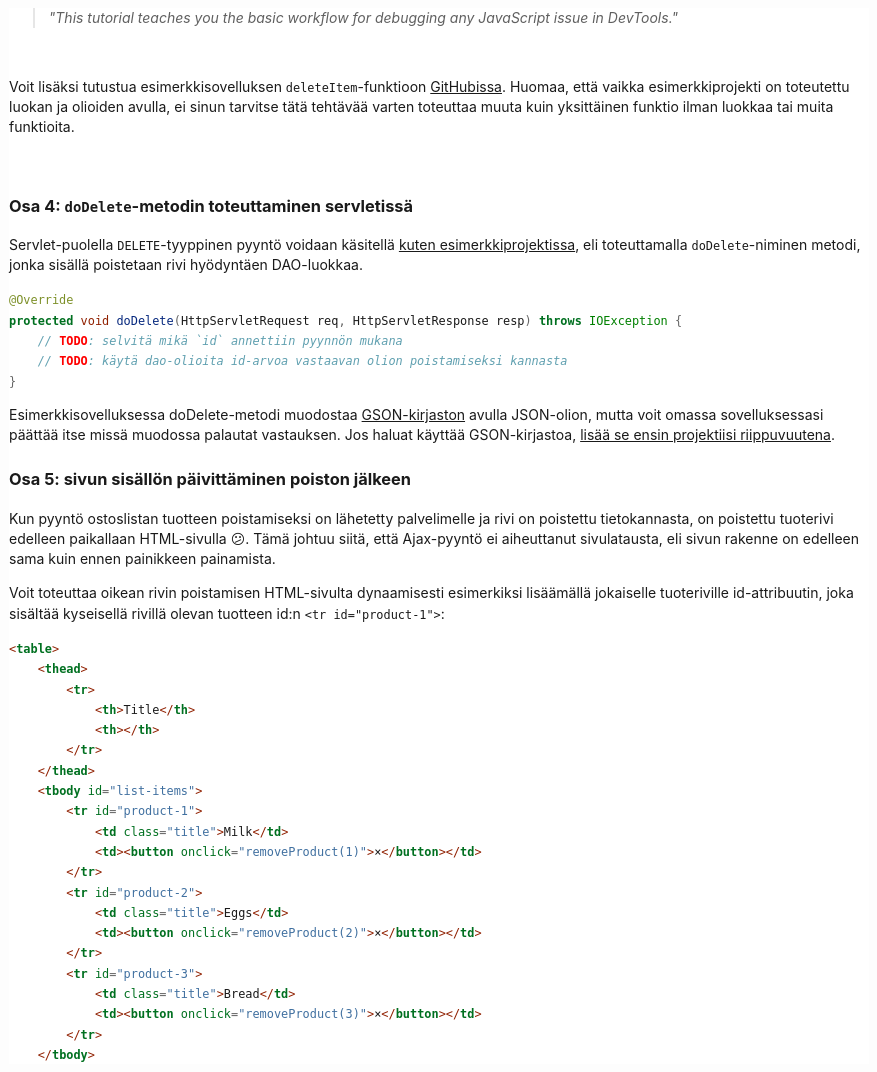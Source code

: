 
> *"This tutorial teaches you the basic workflow for debugging any JavaScript issue in DevTools."*



&nbsp;


Voit lisäksi tutustua esimerkkisovelluksen `deleteItem`-funktioon [GitHubissa](https://github.com/haagahelia/ShoppingListExample/blob/master/src/main/webapp/js/app.js#L70-L81). Huomaa, että vaikka esimerkkiprojekti on toteutettu luokan ja olioiden avulla, ei sinun tarvitse tätä tehtävää varten toteuttaa muuta kuin yksittäinen funktio ilman luokkaa tai muita funktioita.


&nbsp;

### Osa 4: `doDelete`-metodin toteuttaminen servletissä

Servlet-puolella `DELETE`-tyyppinen pyyntö voidaan käsitellä [kuten esimerkkiprojektissa](https://github.com/haagahelia/ShoppingListExample/blob/master/src/main/java/servlet/ShoppingListRestServlet.java#L54-L68), eli toteuttamalla `doDelete`-niminen metodi, jonka sisällä poistetaan rivi hyödyntäen DAO-luokkaa.

```java
@Override
protected void doDelete(HttpServletRequest req, HttpServletResponse resp) throws IOException {
    // TODO: selvitä mikä `id` annettiin pyynnön mukana
    // TODO: käytä dao-olioita id-arvoa vastaavan olion poistamiseksi kannasta
}
```

Esimerkkisovelluksessa doDelete-metodi muodostaa [GSON-kirjaston](https://github.com/google/gson) avulla JSON-olion, mutta voit omassa sovelluksessasi päättää itse missä muodossa palautat vastauksen. Jos haluat käyttää GSON-kirjastoa, [lisää se ensin projektiisi riippuvuutena](http://tutorials.jenkov.com/java-json/gson-installation.html#gson-as-maven-dependency).


### Osa 5: sivun sisällön päivittäminen poiston jälkeen

Kun pyyntö ostoslistan tuotteen poistamiseksi on lähetetty palvelimelle ja rivi on poistettu tietokannasta, on poistettu tuoterivi edelleen paikallaan HTML-sivulla 😕. Tämä johtuu siitä, että Ajax-pyyntö ei aiheuttanut sivulatausta, eli sivun rakenne on edelleen sama kuin ennen painikkeen painamista.

Voit toteuttaa oikean rivin poistamisen HTML-sivulta dynaamisesti esimerkiksi lisäämällä jokaiselle tuoteriville id-attribuutin, joka sisältää kyseisellä rivillä olevan tuotteen id:n `<tr id="product-1">`:

```html
<table>
    <thead>
        <tr>
            <th>Title</th>
            <th></th>
        </tr>
    </thead>
    <tbody id="list-items">
        <tr id="product-1">
            <td class="title">Milk</td>
            <td><button onclick="removeProduct(1)">×</button></td>
        </tr>
        <tr id="product-2">
            <td class="title">Eggs</td>
            <td><button onclick="removeProduct(2)">×</button></td>
        </tr>
        <tr id="product-3">
            <td class="title">Bread</td>
            <td><button onclick="removeProduct(3)">×</button></td>
        </tr>
    </tbody>
```